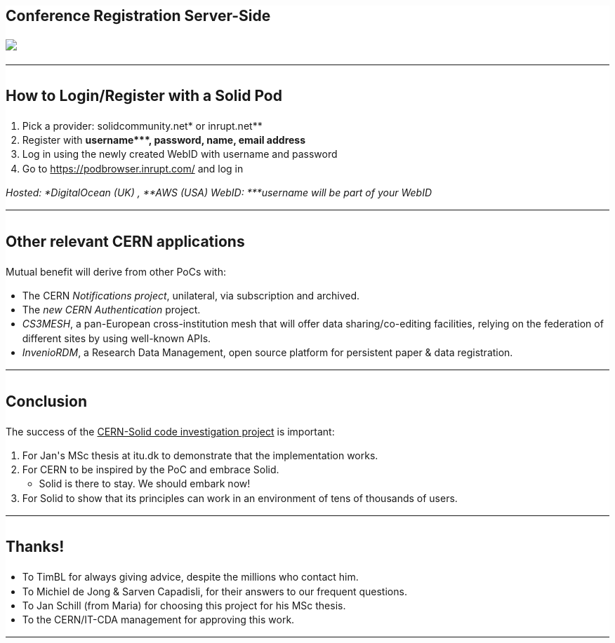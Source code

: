 
## Conference Registration Server-Side

![](https://codimd.web.cern.ch/uploads/upload_8ff01bd2576ddcb82973b6e35b21cbc9.jpeg)

---

## How to Login/Register with a Solid Pod

1. Pick a provider: solidcommunity.net* or inrupt.net**
2. Register with **username\*\*\*, password, name, email address**
3. Log in using the newly created WebID with username and password
4. Go to https://podbrowser.inrupt.com/ and log in

*Hosted: \*DigitalOcean (UK) , \*\*AWS (USA)*
*WebID: \*\*\*username will be part of your WebID*

---

## Other relevant CERN applications

Mutual benefit will derive from other PoCs with:
* The CERN _Notifications project_, unilateral, via subscription and archived.
* The _new CERN Authentication_ project.
* _CS3MESH_, a pan-European cross-institution mesh that will offer data sharing/co-editing facilities, relying on the federation of different sites by using well-known APIs.
* _InvenioRDM_, a Research Data Management, open source platform for persistent paper & data registration.

---

## Conclusion

The success of the [CERN-Solid code investigation project](https://it-student-projects.web.cern.ch/projects/cern-solid-code-investigation) is important:

1. For Jan's MSc thesis at itu.dk to demonstrate that the implementation works.
2. For CERN to be inspired by the PoC and embrace Solid.
    * Solid is there to stay. We should embark now!
4. For Solid to show that its principles can work in an environment of tens of thousands of users.

---

## Thanks!

* To TimBL for always giving advice, despite the millions who contact him.
* To Michiel de Jong & Sarven Capadisli, for their answers to our frequent questions.
* To Jan Schill (from Maria) for choosing this project for his MSc thesis.
* To the CERN/IT-CDA management for approving this work.


---
